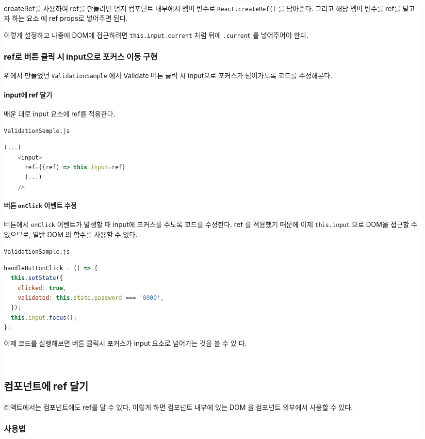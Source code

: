createRef를 사용하여 ref를 만들려면 먼저 컴포넌트 내부에서 멤버 변수로
`React.createRef()` 를 담아준다. 그리고 해당 멤버 변수를 ref를 달고자 하는 요소
에 ref props로 넣어주면 된다.

이렇게 설정하고 나중에 DOM에 접근하려면 `this.input.current` 처럼 뒤에
`.current` 를 넣어주어야 한다.

### ref로 버튼 클릭 시 input으로 포커스 이동 구현

위에서 만들었던 `ValidationSample` 에서 Validate 버튼 클릭 시 input으로 포커스가
넘어가도록 코드를 수정해본다.

#### input에 ref 달기

배운 대로 input 요소에 ref를 적용한다.

`ValidationSample.js`

```javascript
(...)
    <input>
      ref={(ref) => this.input=ref}
      (...)
    />
```

#### 버튼 `onClick` 이벤트 수정

버튼에서 `onClick` 이벤트가 발생할 때 input에 포커스를 주도록 코드를 수정한다.
ref 를 적용했기 때문에 이제 `this.input` 으로 DOM을 접근할 수 있으므로, 일반 DOM
의 함수를 사용할 수 있다.

`ValidationSample.js`

```javascript
handleButtonClick = () => {
  this.setState({
    clicked: true,
    validated: this.state.password === '0000',
  });
  this.input.focus();
};
```

이제 코드를 실행해보면 버튼 클릭시 포커스가 input 요소로 넘어가는 것을 볼 수 있
다.

<br />

## 컴포넌트에 ref 달기

리액트에서는 컴포넌트에도 ref를 달 수 있다. 이렇게 하면 컴포넌트 내부에 있는 DOM
을 컴포넌트 외부에서 사용할 수 있다.

### 사용법
